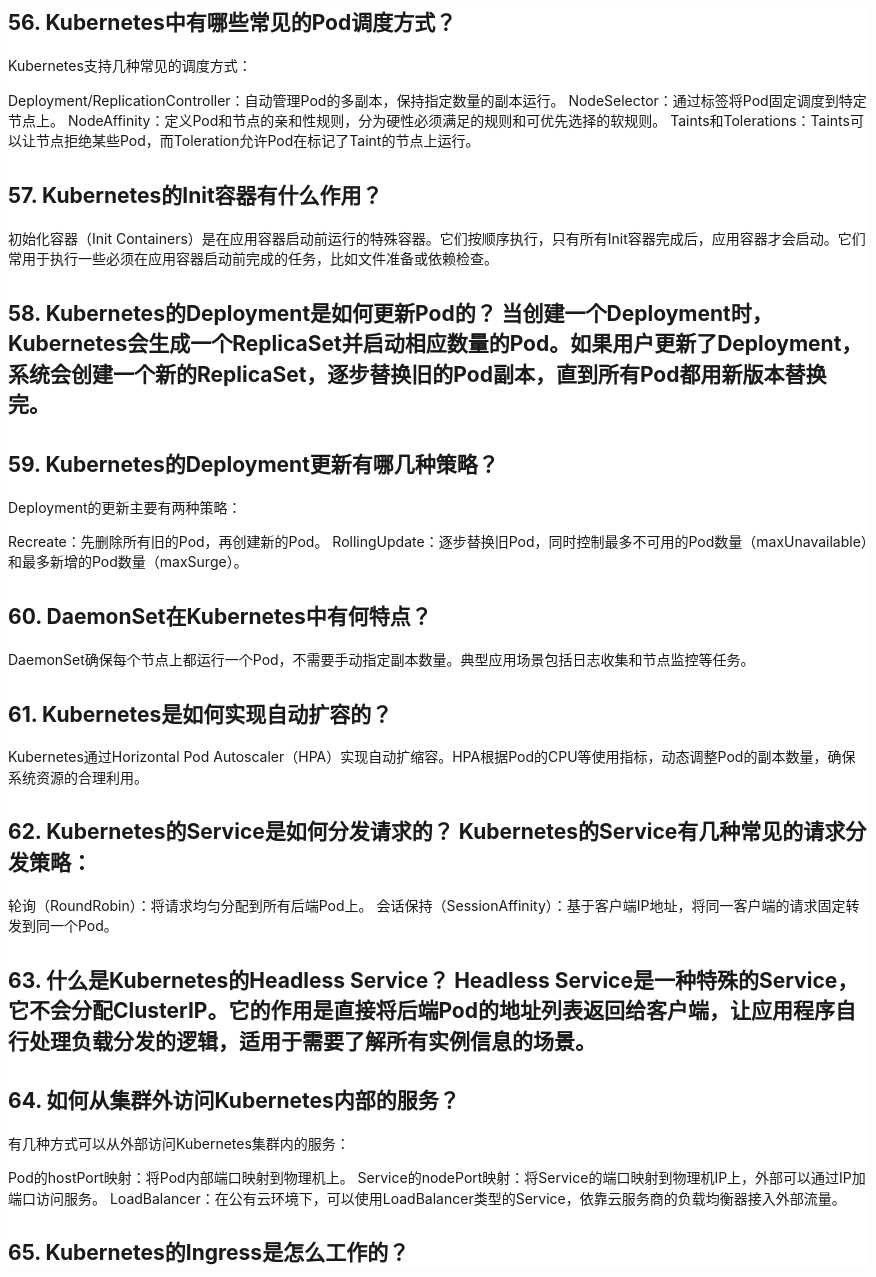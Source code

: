 ##  56. Kubernetes中有哪些常见的Pod调度方式？

Kubernetes支持几种常见的调度方式：

Deployment/ReplicationController：自动管理Pod的多副本，保持指定数量的副本运行。
NodeSelector：通过标签将Pod固定调度到特定节点上。
NodeAffinity：定义Pod和节点的亲和性规则，分为硬性必须满足的规则和可优先选择的软规则。
Taints和Tolerations：Taints可以让节点拒绝某些Pod，而Toleration允许Pod在标记了Taint的节点上运行。
##  57. Kubernetes的Init容器有什么作用？

初始化容器（Init Containers）是在应用容器启动前运行的特殊容器。它们按顺序执行，只有所有Init容器完成后，应用容器才会启动。它们常用于执行一些必须在应用容器启动前完成的任务，比如文件准备或依赖检查。

##  58. Kubernetes的Deployment是如何更新Pod的？ 当创建一个Deployment时，Kubernetes会生成一个ReplicaSet并启动相应数量的Pod。如果用户更新了Deployment，系统会创建一个新的ReplicaSet，逐步替换旧的Pod副本，直到所有Pod都用新版本替换完。

##  59. Kubernetes的Deployment更新有哪几种策略？

Deployment的更新主要有两种策略：

Recreate：先删除所有旧的Pod，再创建新的Pod。
RollingUpdate：逐步替换旧Pod，同时控制最多不可用的Pod数量（maxUnavailable）和最多新增的Pod数量（maxSurge）。
##  60. DaemonSet在Kubernetes中有何特点？

DaemonSet确保每个节点上都运行一个Pod，不需要手动指定副本数量。典型应用场景包括日志收集和节点监控等任务。

##  61. Kubernetes是如何实现自动扩容的？

Kubernetes通过Horizontal Pod Autoscaler（HPA）实现自动扩缩容。HPA根据Pod的CPU等使用指标，动态调整Pod的副本数量，确保系统资源的合理利用。

##  62. Kubernetes的Service是如何分发请求的？ Kubernetes的Service有几种常见的请求分发策略：

轮询（RoundRobin）：将请求均匀分配到所有后端Pod上。
会话保持（SessionAffinity）：基于客户端IP地址，将同一客户端的请求固定转发到同一个Pod。
##  63. 什么是Kubernetes的Headless Service？ Headless Service是一种特殊的Service，它不会分配ClusterIP。它的作用是直接将后端Pod的地址列表返回给客户端，让应用程序自行处理负载分发的逻辑，适用于需要了解所有实例信息的场景。

##  64. 如何从集群外访问Kubernetes内部的服务？

有几种方式可以从外部访问Kubernetes集群内的服务：

Pod的hostPort映射：将Pod内部端口映射到物理机上。
Service的nodePort映射：将Service的端口映射到物理机IP上，外部可以通过IP加端口访问服务。
LoadBalancer：在公有云环境下，可以使用LoadBalancer类型的Service，依靠云服务商的负载均衡器接入外部流量。
##  65. Kubernetes的Ingress是怎么工作的？
